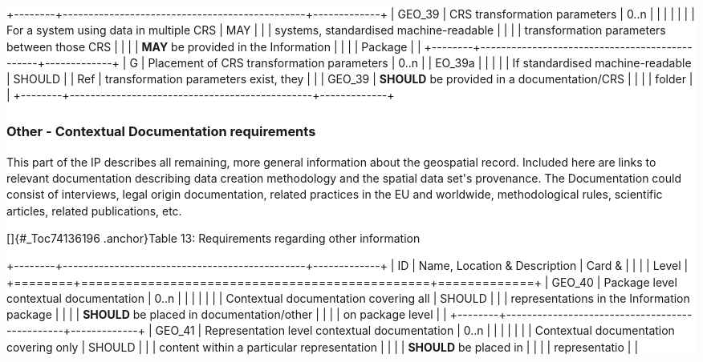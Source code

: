 +--------+-----------------------------------------------+-------------+
| GEO_39 | CRS transformation parameters                 | 0..n        |
|        |                                               |             |
|        | For a system using data in multiple CRS       | MAY         |
|        | systems, standardised machine-readable        |             |
|        | transformation parameters between those CRS   |             |
|        | **MAY** be provided in the Information        |             |
|        | Package                                       |             |
+--------+-----------------------------------------------+-------------+
| G      | Placement of CRS transformation parameters    | 0..n        |
| EO_39a |                                               |             |
|        | If standardised machine-readable              | SHOULD      |
| Ref    | transformation parameters exist, they         |             |
| GEO_39 | **SHOULD** be provided in a documentation/CRS |             |
|        | folder                                        |             |
+--------+-----------------------------------------------+-------------+

### Other - Contextual Documentation requirements

This part of the IP describes all remaining, more general information
about the geospatial record. Included here are links to relevant
documentation describing data creation methodology and the spatial data
set\'s provenance. The Documentation could consist of interviews, legal
origin documentation, related practices in the EU and worldwide,
methodological rules, scientific articles, related publications, etc.

[]{#_Toc74136196 .anchor}Table 13: Requirements regarding other
information

+--------+-----------------------------------------------+-------------+
| ID     | Name, Location & Description                  | Card &      |
|        |                                               | Level       |
+========+===============================================+=============+
| GEO_40 | Package level contextual documentation        | 0..n        |
|        |                                               |             |
|        | Contextual documentation covering all         | SHOULD      |
|        | representations in the Information package    |             |
|        | **SHOULD** be placed in documentation/other   |             |
|        | on package level                              |             |
+--------+-----------------------------------------------+-------------+
| GEO_41 | Representation level contextual documentation | 0..n        |
|        |                                               |             |
|        | Contextual documentation covering only        | SHOULD      |
|        | content within a particular representation    |             |
|        | **SHOULD** be placed in                       |             |
|        | representatio                                 |             |